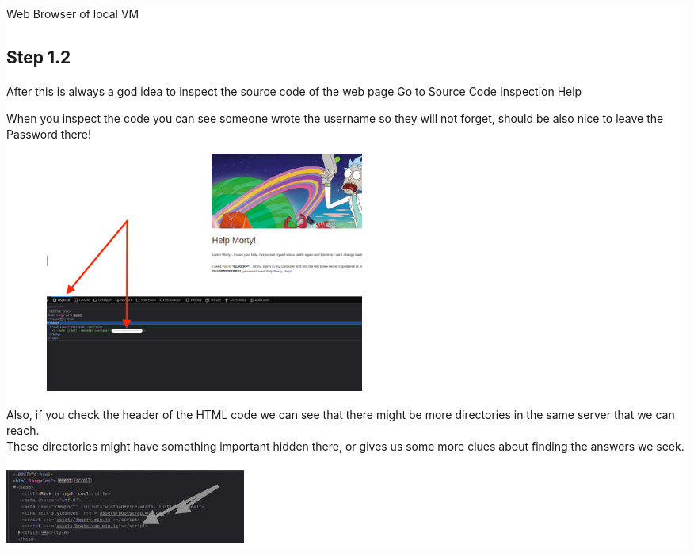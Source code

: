 Web Browser of local VM

## Step 1.2

After this is always a god idea to inspect the source code of the web page 
[Go to Source Code Inspection Help](#Source-Code-Inspection)


When you inspect  the code you can see someone wrote the username so they will not forget, should be also nice to leave the Password there!

<img src="Media/Pickle_Rick/Images/pickle_rick_10.png" width="500" height="300">

Also, if you check the header of the HTML code we can see that there might be more directories in the same server that we can reach. <br>
These directories might have something important hidden there, or gives us some more clues about finding the answers we seek.

<img src="Media/Pickle_Rick/Images/pickle_rick_14.png" width="300" height="100">